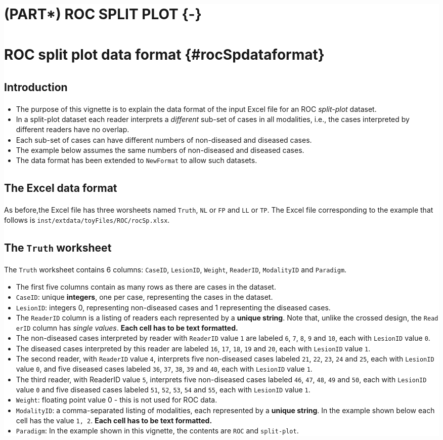 # (PART\*) ROC SPLIT PLOT {-}

# ROC split plot data format {#rocSpdataformat}



## Introduction
* The purpose of this vignette is to explain the data format of the input Excel file for an ROC *split-plot* dataset.
* In a split-plot dataset each reader interprets a *different* sub-set of cases in all modalities, i.e., the cases interpreted by different readers have no overlap.
* Each sub-set of cases can have different numbers of non-diseased and diseased cases.
* The example below assumes the same numbers of non-diseased and diseased cases.
* The data format has been extended to `NewFormat` to allow such datasets.

## The Excel data format
As before,the Excel file has three worsheets named `Truth`, `NL` or `FP` and `LL` or `TP`. The Excel file corresponding to the example that follows is `inst/extdata/toyFiles/ROC/rocSp.xlsx`. 

## The `Truth` worksheet 
The `Truth` worksheet contains 6 columns: `CaseID`, `LesionID`, `Weight`, `ReaderID`, `ModalityID` and `Paradigm`. 

* The first five columns contain as many rows as there are cases in the dataset. 
* `CaseID`: unique **integers**, one per case, representing the cases in the dataset. 
* `LesionID`: integers 0, representing non-diseased cases and 1 representing the diseased cases. 
* The `ReaderID` column is a listing of readers each represented by a **unique string**. Note that, unlike the crossed design, the `ReaderID` column has  *single values*. **Each cell has to be text formatted.**
* The non-diseased cases interpreted by reader with `ReaderID` value `1` are labeled `6`, `7`, `8`, `9` and `10`, each with `LesionID` value `0`. 
* The diseased cases interpreted by this reader are labeled `16`, `17`, `18`, `19` and `20`, each with `LesionID` value `1`.  
* The second reader, with `ReaderID` value `4`, interprets five non-diseased cases labeled `21`, `22`, `23`, `24` and `25`, each with `LesionID` value `0`, and five diseased cases labeled `36`, `37`, `38`, `39` and `40`, each with `LesionID` value `1`.  
* The third reader, with ReaderID value `5`, interprets five non-diseased cases labeled `46`, `47`, `48`, `49` and `50`, each with `LesionID` value `0` and five diseased cases labeled `51`, `52`, `53`, `54` and `55`, each with `LesionID` value `1`.  
* `Weight`: floating point value 0 - this is not used for ROC data.  
* `ModalityID`: a comma-separated listing of modalities, each represented by a **unique string**. In the example shown below each cell has the value `1, 2`. **Each cell has to be text formatted.**
* `Paradigm`: In the example shown in this vignette, the contents are `ROC` and `split-plot`. 

<div class="figure" style="text-align: center">